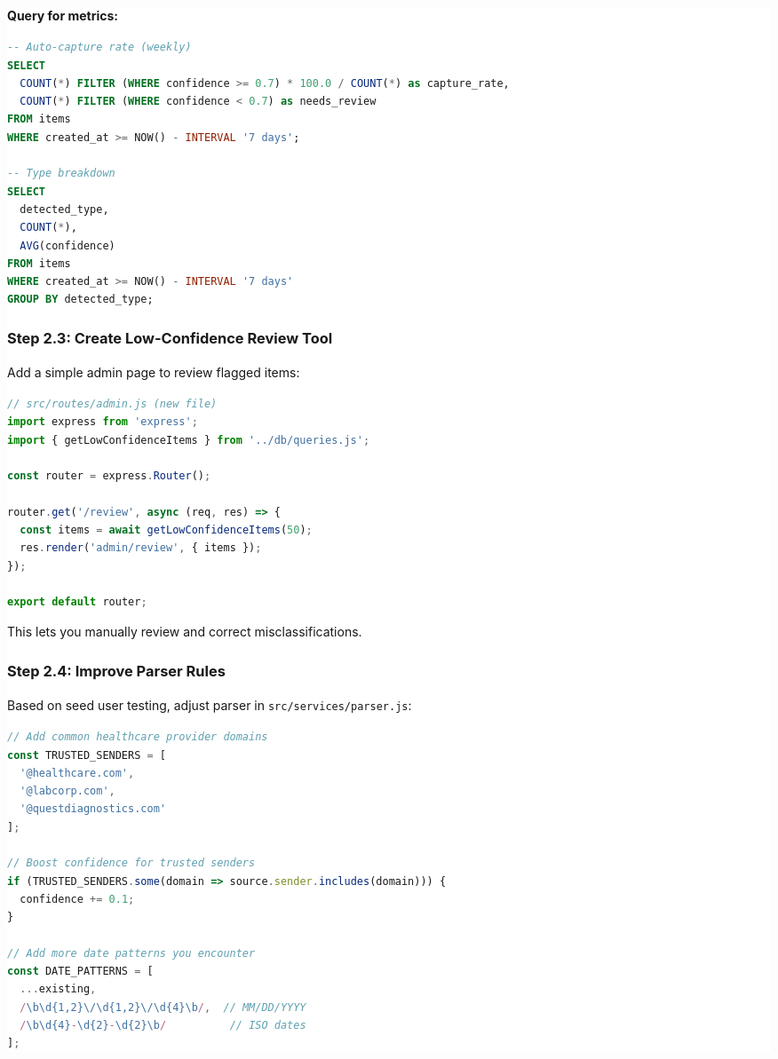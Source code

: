 **Query for metrics:**

```sql
-- Auto-capture rate (weekly)
SELECT
  COUNT(*) FILTER (WHERE confidence >= 0.7) * 100.0 / COUNT(*) as capture_rate,
  COUNT(*) FILTER (WHERE confidence < 0.7) as needs_review
FROM items
WHERE created_at >= NOW() - INTERVAL '7 days';

-- Type breakdown
SELECT
  detected_type,
  COUNT(*),
  AVG(confidence)
FROM items
WHERE created_at >= NOW() - INTERVAL '7 days'
GROUP BY detected_type;
```

### Step 2.3: Create Low-Confidence Review Tool

Add a simple admin page to review flagged items:

```javascript
// src/routes/admin.js (new file)
import express from 'express';
import { getLowConfidenceItems } from '../db/queries.js';

const router = express.Router();

router.get('/review', async (req, res) => {
  const items = await getLowConfidenceItems(50);
  res.render('admin/review', { items });
});

export default router;
```

This lets you manually review and correct misclassifications.

### Step 2.4: Improve Parser Rules

Based on seed user testing, adjust parser in `src/services/parser.js`:

```javascript
// Add common healthcare provider domains
const TRUSTED_SENDERS = [
  '@healthcare.com',
  '@labcorp.com',
  '@questdiagnostics.com'
];

// Boost confidence for trusted senders
if (TRUSTED_SENDERS.some(domain => source.sender.includes(domain))) {
  confidence += 0.1;
}

// Add more date patterns you encounter
const DATE_PATTERNS = [
  ...existing,
  /\b\d{1,2}\/\d{1,2}\/\d{4}\b/,  // MM/DD/YYYY
  /\b\d{4}-\d{2}-\d{2}\b/          // ISO dates
];
```
